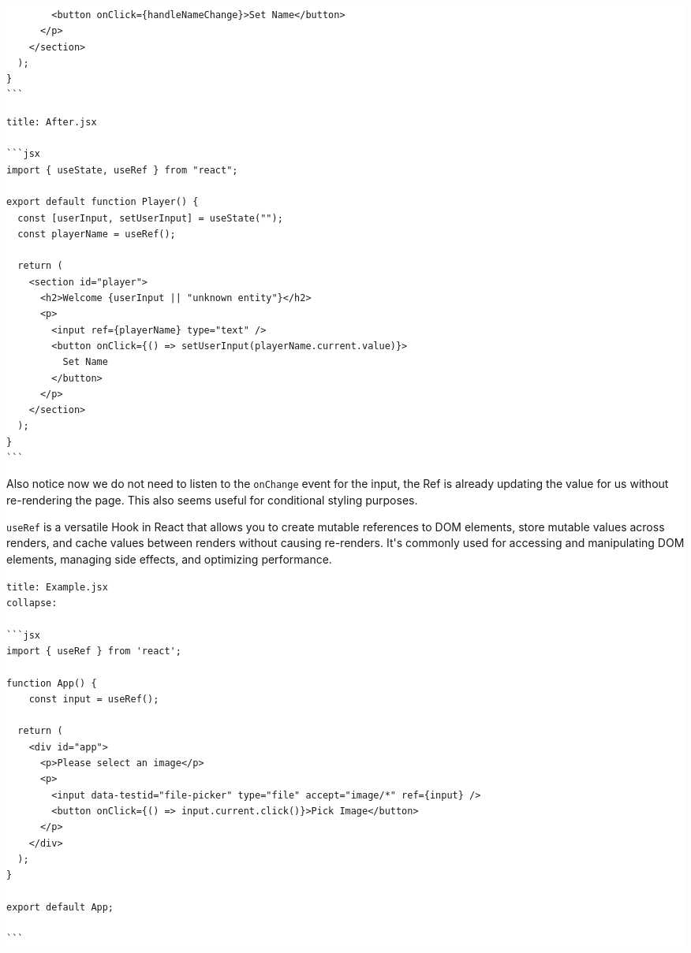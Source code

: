 ````ad-code
        <button onClick={handleNameChange}>Set Name</button>
      </p>
    </section>
  );
}
```
````

````ad-code
title: After.jsx

```jsx
import { useState, useRef } from "react";

export default function Player() {
  const [userInput, setUserInput] = useState("");
  const playerName = useRef();

  return (
    <section id="player">
      <h2>Welcome {userInput || "unknown entity"}</h2>
      <p>
        <input ref={playerName} type="text" />
        <button onClick={() => setUserInput(playerName.current.value)}>
          Set Name
        </button>
      </p>
    </section>
  );
}
```
````

Also notice now we do not need to listen to the `onChange` event for the input, the Ref is already updating the value for us without re-rendering the page. This also seems useful for conditional styling purposes. 

`useRef` is a versatile Hook in React that allows you to create mutable references to DOM elements, store mutable values across renders, and cache values between renders without causing re-renders. It's commonly used for accessing and manipulating DOM elements, managing side effects, and optimizing performance.

````ad-code
title: Example.jsx
collapse:

```jsx
import { useRef } from 'react';

function App() {
    const input = useRef();
    
  return (
    <div id="app">
      <p>Please select an image</p>
      <p>
        <input data-testid="file-picker" type="file" accept="image/*" ref={input} />
        <button onClick={() => input.current.click()}>Pick Image</button>
      </p>
    </div>
  );
}

export default App;

```
````
